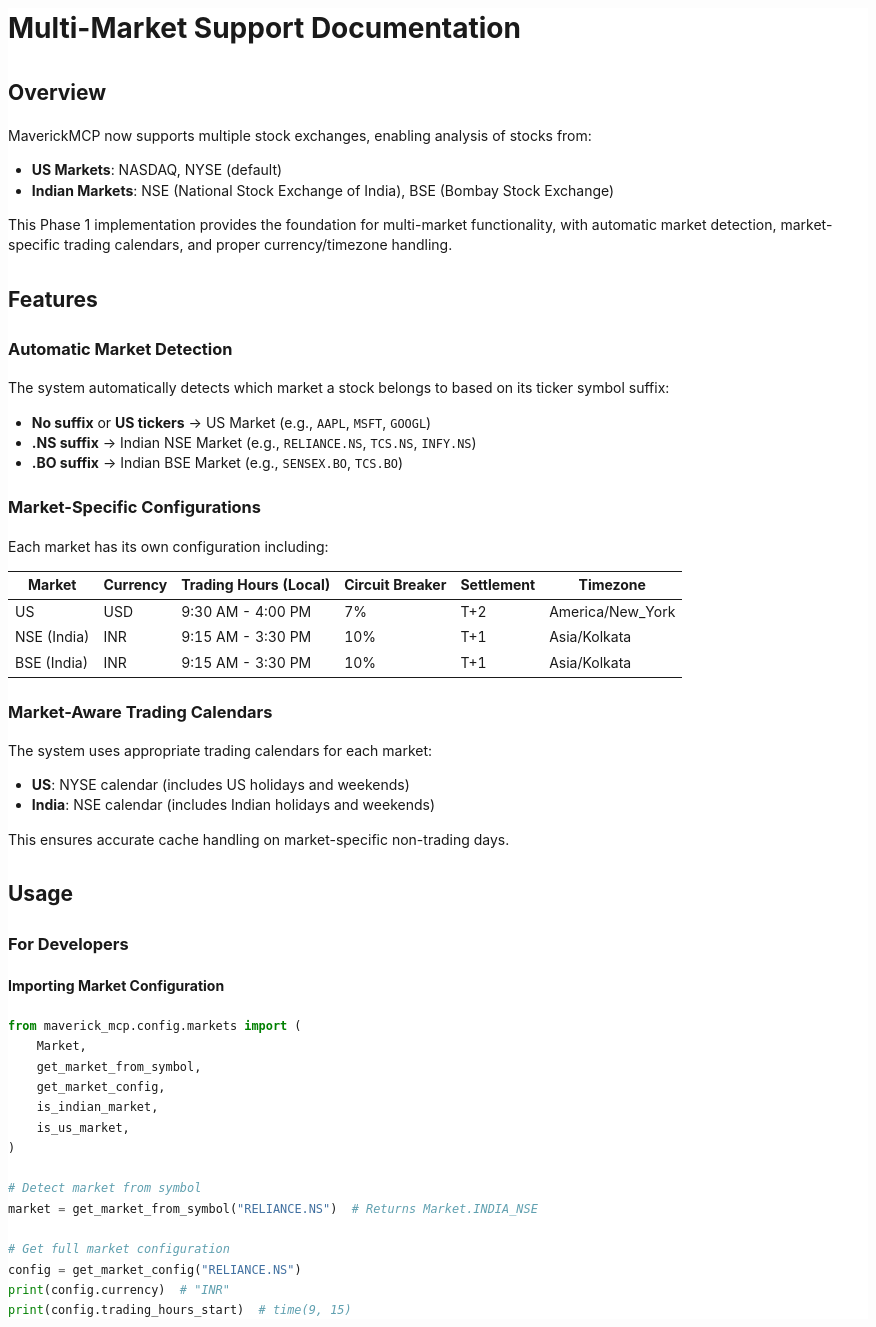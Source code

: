 # Multi-Market Support Documentation

## Overview

MaverickMCP now supports multiple stock exchanges, enabling analysis of stocks from:
- **US Markets**: NASDAQ, NYSE (default)
- **Indian Markets**: NSE (National Stock Exchange of India), BSE (Bombay Stock Exchange)

This Phase 1 implementation provides the foundation for multi-market functionality, with automatic market detection, market-specific trading calendars, and proper currency/timezone handling.

## Features

### Automatic Market Detection
The system automatically detects which market a stock belongs to based on its ticker symbol suffix:

- **No suffix** or **US tickers** → US Market (e.g., `AAPL`, `MSFT`, `GOOGL`)
- **.NS suffix** → Indian NSE Market (e.g., `RELIANCE.NS`, `TCS.NS`, `INFY.NS`)
- **.BO suffix** → Indian BSE Market (e.g., `SENSEX.BO`, `TCS.BO`)

### Market-Specific Configurations

Each market has its own configuration including:

| Market | Currency | Trading Hours (Local) | Circuit Breaker | Settlement | Timezone |
|--------|----------|----------------------|-----------------|------------|----------|
| US | USD | 9:30 AM - 4:00 PM | 7% | T+2 | America/New_York |
| NSE (India) | INR | 9:15 AM - 3:30 PM | 10% | T+1 | Asia/Kolkata |
| BSE (India) | INR | 9:15 AM - 3:30 PM | 10% | T+1 | Asia/Kolkata |

### Market-Aware Trading Calendars

The system uses appropriate trading calendars for each market:
- **US**: NYSE calendar (includes US holidays and weekends)
- **India**: NSE calendar (includes Indian holidays and weekends)

This ensures accurate cache handling on market-specific non-trading days.

## Usage

### For Developers

#### Importing Market Configuration

```python
from maverick_mcp.config.markets import (
    Market,
    get_market_from_symbol,
    get_market_config,
    is_indian_market,
    is_us_market,
)

# Detect market from symbol
market = get_market_from_symbol("RELIANCE.NS")  # Returns Market.INDIA_NSE

# Get full market configuration
config = get_market_config("RELIANCE.NS")
print(config.currency)  # "INR"
print(config.trading_hours_start)  # time(9, 15)

```